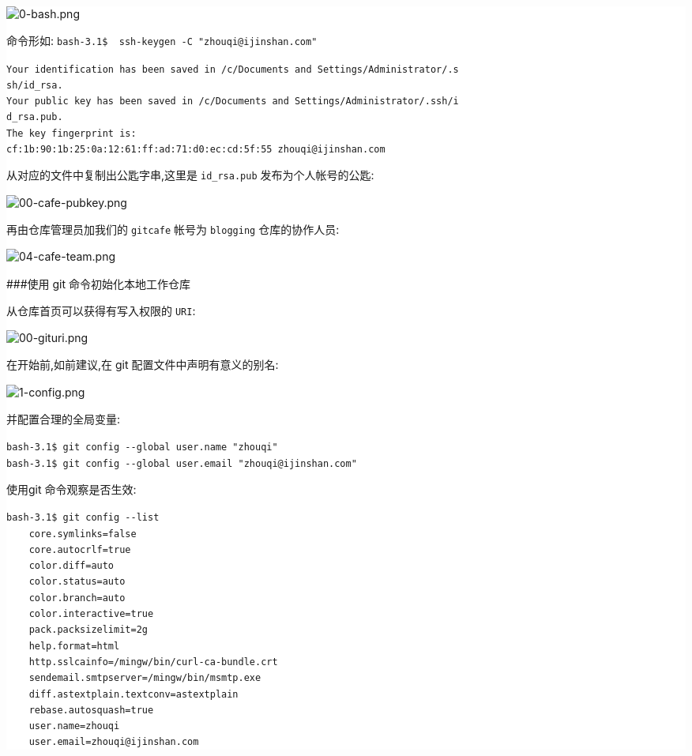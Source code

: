 ![0-bash.png](https://gitcafe.com/Liebao/Liebao/blob/gitcafe-pages/img/msysgit/0-bash.png?raw=true)

命令形如: `bash-3.1$  ssh-keygen -C "zhouqi@ijinshan.com" `
    
    Your identification has been saved in /c/Documents and Settings/Administrator/.s
    sh/id_rsa.
    Your public key has been saved in /c/Documents and Settings/Administrator/.ssh/i
    d_rsa.pub.
    The key fingerprint is:
    cf:1b:90:1b:25:0a:12:61:ff:ad:71:d0:ec:cd:5f:55 zhouqi@ijinshan.com


从对应的文件中复制出公匙字串,这里是 `id_rsa.pub` 发布为个人帐号的公匙:

![00-cafe-pubkey.png](https://gitcafe.com/Liebao/Liebao/blob/gitcafe-pages/img/sourcetree/00-cafe-pubkey.png?raw=true)


再由仓库管理员加我们的 `gitcafe` 帐号为 `blogging` 仓库的协作人员:

![04-cafe-team.png](https://gitcafe.com/Liebao/Liebao/blob/gitcafe-pages/img/sourcetree/04-cafe-team.png?raw=true)


###使用 git 命令初始化本地工作仓库

从仓库首页可以获得有写入权限的 `URI`:

![00-gituri.png](https://gitcafe.com/Liebao/Liebao/blob/gitcafe-pages/img/sourcetree/00-gituri.png?raw=true)

在开始前,如前建议,在 git 配置文件中声明有意义的别名:

![1-config.png](https://gitcafe.com/Liebao/Liebao/blob/gitcafe-pages/img/msysgit/1-config.png?raw=true)

并配置合理的全局变量:

    bash-3.1$ git config --global user.name "zhouqi"
    bash-3.1$ git config --global user.email "zhouqi@ijinshan.com"


使用git 命令观察是否生效:

    bash-3.1$ git config --list
        core.symlinks=false
        core.autocrlf=true
        color.diff=auto
        color.status=auto
        color.branch=auto
        color.interactive=true
        pack.packsizelimit=2g
        help.format=html
        http.sslcainfo=/mingw/bin/curl-ca-bundle.crt
        sendemail.smtpserver=/mingw/bin/msmtp.exe
        diff.astextplain.textconv=astextplain
        rebase.autosquash=true
        user.name=zhouqi
        user.email=zhouqi@ijinshan.com

